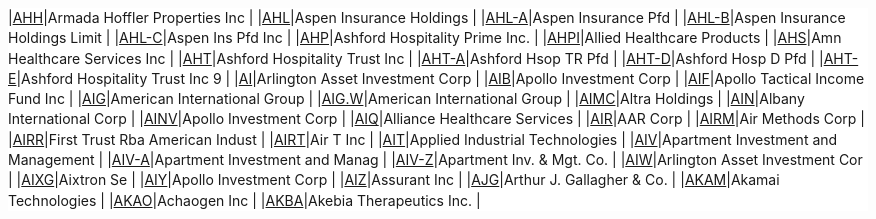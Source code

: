 |[AHH](https://bull.report.com/?nameAHH)|Armada Hoffler Properties Inc |
|[AHL](https://bull.report.com/?nameAHL)|Aspen Insurance Holdings |
|[AHL-A](https://bull.report.com/?nameAHL-A)|Aspen Insurance Pfd |
|[AHL-B](https://bull.report.com/?nameAHL-B)|Aspen Insurance Holdings Limit |
|[AHL-C](https://bull.report.com/?nameAHL-C)|Aspen Ins Pfd Inc |
|[AHP](https://bull.report.com/?nameAHP)|Ashford Hospitality Prime Inc. |
|[AHPI](https://bull.report.com/?nameAHPI)|Allied Healthcare Products |
|[AHS](https://bull.report.com/?nameAHS)|Amn Healthcare Services Inc |
|[AHT](https://bull.report.com/?nameAHT)|Ashford Hospitality Trust Inc |
|[AHT-A](https://bull.report.com/?nameAHT-A)|Ashford Hsop TR Pfd |
|[AHT-D](https://bull.report.com/?nameAHT-D)|Ashford Hosp D Pfd |
|[AHT-E](https://bull.report.com/?nameAHT-E)|Ashford Hospitality Trust Inc 9 |
|[AI](https://bull.report.com/?nameAI)|Arlington Asset Investment Corp |
|[AIB](https://bull.report.com/?nameAIB)|Apollo Investment Corp |
|[AIF](https://bull.report.com/?nameAIF)|Apollo Tactical Income Fund Inc |
|[AIG](https://bull.report.com/?nameAIG)|American International Group |
|[AIG.W](https://bull.report.com/?nameAIG.W)|American International Group |
|[AIMC](https://bull.report.com/?nameAIMC)|Altra Holdings |
|[AIN](https://bull.report.com/?nameAIN)|Albany International Corp |
|[AINV](https://bull.report.com/?nameAINV)|Apollo Investment Corp |
|[AIQ](https://bull.report.com/?nameAIQ)|Alliance Healthcare Services |
|[AIR](https://bull.report.com/?nameAIR)|AAR Corp |
|[AIRM](https://bull.report.com/?nameAIRM)|Air Methods Corp |
|[AIRR](https://bull.report.com/?nameAIRR)|First Trust Rba American Indust |
|[AIRT](https://bull.report.com/?nameAIRT)|Air T Inc |
|[AIT](https://bull.report.com/?nameAIT)|Applied Industrial Technologies |
|[AIV](https://bull.report.com/?nameAIV)|Apartment Investment and Management |
|[AIV-A](https://bull.report.com/?nameAIV-A)|Apartment Investment and Manag |
|[AIV-Z](https://bull.report.com/?nameAIV-Z)|Apartment Inv. & Mgt. Co. |
|[AIW](https://bull.report.com/?nameAIW)|Arlington Asset Investment Cor |
|[AIXG](https://bull.report.com/?nameAIXG)|Aixtron Se |
|[AIY](https://bull.report.com/?nameAIY)|Apollo Investment Corp |
|[AIZ](https://bull.report.com/?nameAIZ)|Assurant Inc |
|[AJG](https://bull.report.com/?nameAJG)|Arthur J. Gallagher & Co. |
|[AKAM](https://bull.report.com/?nameAKAM)|Akamai Technologies |
|[AKAO](https://bull.report.com/?nameAKAO)|Achaogen Inc |
|[AKBA](https://bull.report.com/?nameAKBA)|Akebia Therapeutics Inc. |
